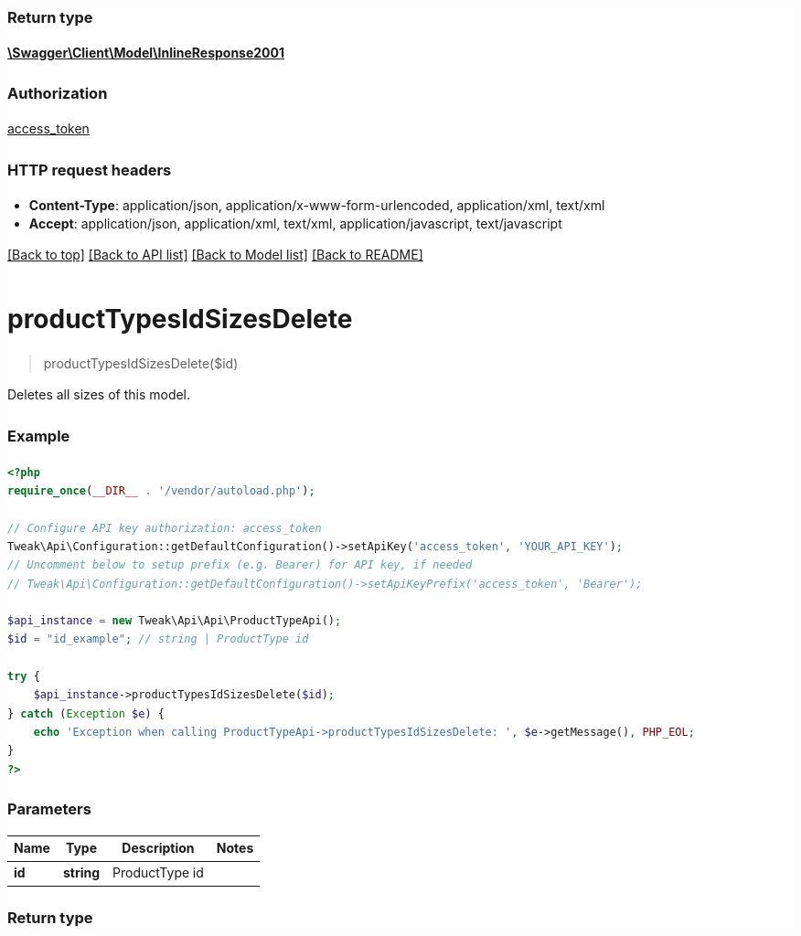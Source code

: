 ### Return type

[**\Swagger\Client\Model\InlineResponse2001**](../Model/InlineResponse2001.md)

### Authorization

[access_token](../../README.md#access_token)

### HTTP request headers

 - **Content-Type**: application/json, application/x-www-form-urlencoded, application/xml, text/xml
 - **Accept**: application/json, application/xml, text/xml, application/javascript, text/javascript

[[Back to top]](#) [[Back to API list]](../../README.md#documentation-for-api-endpoints) [[Back to Model list]](../../README.md#documentation-for-models) [[Back to README]](../../README.md)

# **productTypesIdSizesDelete**
> productTypesIdSizesDelete($id)

Deletes all sizes of this model.

### Example
```php
<?php
require_once(__DIR__ . '/vendor/autoload.php');

// Configure API key authorization: access_token
Tweak\Api\Configuration::getDefaultConfiguration()->setApiKey('access_token', 'YOUR_API_KEY');
// Uncomment below to setup prefix (e.g. Bearer) for API key, if needed
// Tweak\Api\Configuration::getDefaultConfiguration()->setApiKeyPrefix('access_token', 'Bearer');

$api_instance = new Tweak\Api\Api\ProductTypeApi();
$id = "id_example"; // string | ProductType id

try {
    $api_instance->productTypesIdSizesDelete($id);
} catch (Exception $e) {
    echo 'Exception when calling ProductTypeApi->productTypesIdSizesDelete: ', $e->getMessage(), PHP_EOL;
}
?>
```

### Parameters

Name | Type | Description  | Notes
------------- | ------------- | ------------- | -------------
 **id** | **string**| ProductType id |

### Return type
